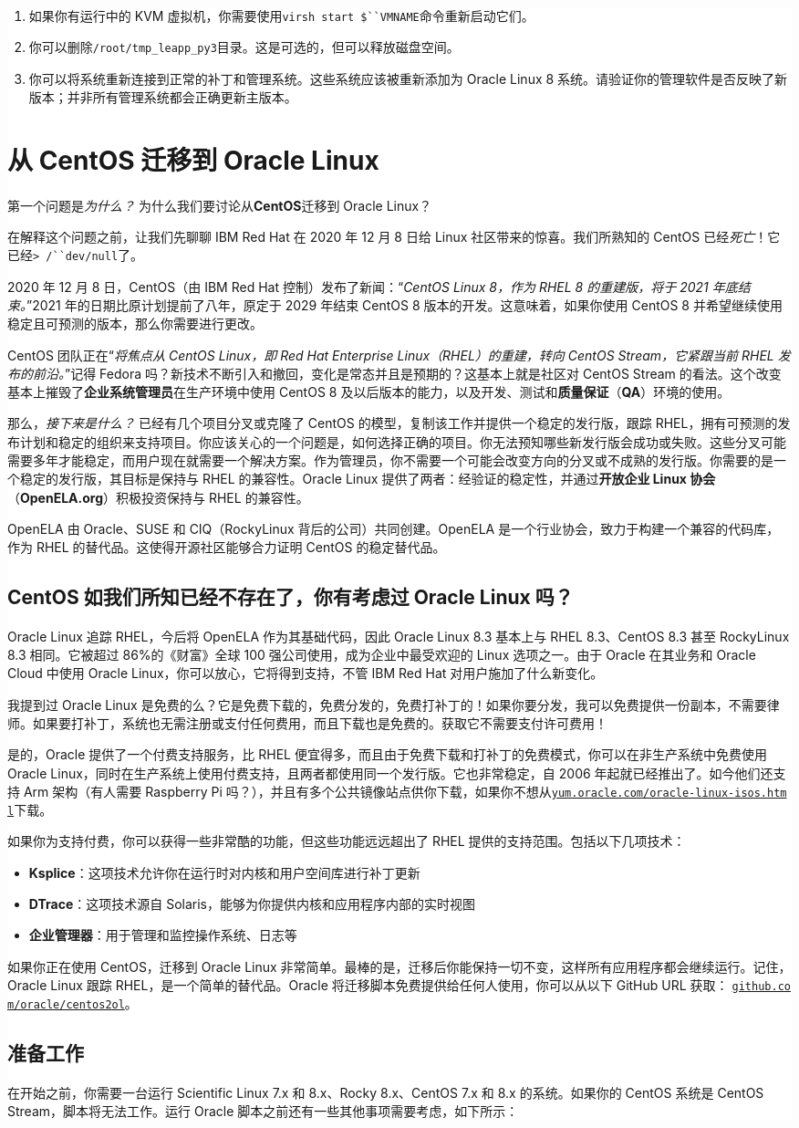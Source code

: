 1.  如果你有运行中的 KVM 虚拟机，你需要使用`virsh start $``VMNAME`命令重新启动它们。

1.  你可以删除`/root/tmp_leapp_py3`目录。这是可选的，但可以释放磁盘空间。

1.  你可以将系统重新连接到正常的补丁和管理系统。这些系统应该被重新添加为 Oracle Linux 8 系统。请验证你的管理软件是否反映了新版本；并非所有管理系统都会正确更新主版本。

# 从 CentOS 迁移到 Oracle Linux

第一个问题是*为什么？* 为什么我们要讨论从**CentOS**迁移到 Oracle Linux？

在解释这个问题之前，让我们先聊聊 IBM Red Hat 在 2020 年 12 月 8 日给 Linux 社区带来的惊喜。我们所熟知的 CentOS 已经*死亡*！它已经`> /``dev/null`了。

2020 年 12 月 8 日，CentOS（由 IBM Red Hat 控制）发布了新闻：“*CentOS Linux 8，作为 RHEL 8 的重建版，将于 2021 年底结束。*”2021 年的日期比原计划提前了八年，原定于 2029 年结束 CentOS 8 版本的开发。这意味着，如果你使用 CentOS 8 并希望继续使用稳定且可预测的版本，那么你需要进行更改。

CentOS 团队正在“*将焦点从 CentOS Linux，即 Red Hat Enterprise Linux（RHEL）的重建，转向 CentOS Stream，它紧跟当前 RHEL 发布的前沿。*”记得 Fedora 吗？新技术不断引入和撤回，变化是常态并且是预期的？这基本上就是社区对 CentOS Stream 的看法。这个改变基本上摧毁了**企业系统管理员**在生产环境中使用 CentOS 8 及以后版本的能力，以及开发、测试和**质量保证**（**QA**）环境的使用。

那么，*接下来是什么？* 已经有几个项目分叉或克隆了 CentOS 的模型，复制该工作并提供一个稳定的发行版，跟踪 RHEL，拥有可预测的发布计划和稳定的组织来支持项目。你应该关心的一个问题是，如何选择正确的项目。你无法预知哪些新发行版会成功或失败。这些分叉可能需要多年才能稳定，而用户现在就需要一个解决方案。作为管理员，你不需要一个可能会改变方向的分叉或不成熟的发行版。你需要的是一个稳定的发行版，其目标是保持与 RHEL 的兼容性。Oracle Linux 提供了两者：经验证的稳定性，并通过**开放企业 Linux 协会**（**OpenELA.org**）积极投资保持与 RHEL 的兼容性。

OpenELA 由 Oracle、SUSE 和 CIQ（RockyLinux 背后的公司）共同创建。OpenELA 是一个行业协会，致力于构建一个兼容的代码库，作为 RHEL 的替代品。这使得开源社区能够合力证明 CentOS 的稳定替代品。

## CentOS 如我们所知已经不存在了，你有考虑过 Oracle Linux 吗？

Oracle Linux 追踪 RHEL，今后将 OpenELA 作为其基础代码，因此 Oracle Linux 8.3 基本上与 RHEL 8.3、CentOS 8.3 甚至 RockyLinux 8.3 相同。它被超过 86%的《财富》全球 100 强公司使用，成为企业中最受欢迎的 Linux 选项之一。由于 Oracle 在其业务和 Oracle Cloud 中使用 Oracle Linux，你可以放心，它将得到支持，不管 IBM Red Hat 对用户施加了什么新变化。

我提到过 Oracle Linux 是免费的么？它是免费下载的，免费分发的，免费打补丁的！如果你要分发，我可以免费提供一份副本，不需要律师。如果要打补丁，系统也无需注册或支付任何费用，而且下载也是免费的。获取它不需要支付许可费用！

是的，Oracle 提供了一个付费支持服务，比 RHEL 便宜得多，而且由于免费下载和打补丁的免费模式，你可以在非生产系统中免费使用 Oracle Linux，同时在生产系统上使用付费支持，且两者都使用同一个发行版。它也非常稳定，自 2006 年起就已经推出了。如今他们还支持 Arm 架构（有人需要 Raspberry Pi 吗？），并且有多个公共镜像站点供你下载，如果你不想从[`yum.oracle.com/oracle-linux-isos.html`](http://yum.oracle.com/oracle-linux-isos.html)下载。

如果你为支持付费，你可以获得一些非常酷的功能，但这些功能远远超出了 RHEL 提供的支持范围。包括以下几项技术：

+   **Ksplice**：这项技术允许你在运行时对内核和用户空间库进行补丁更新

+   **DTrace**：这项技术源自 Solaris，能够为你提供内核和应用程序内部的实时视图

+   **企业管理器**：用于管理和监控操作系统、日志等

如果你正在使用 CentOS，迁移到 Oracle Linux 非常简单。最棒的是，迁移后你能保持一切不变，这样所有应用程序都会继续运行。记住，Oracle Linux 跟踪 RHEL，是一个简单的替代品。Oracle 将迁移脚本免费提供给任何人使用，你可以从以下 GitHub URL 获取： [`github.com/oracle/centos2ol`](https://github.com/oracle/centos2ol)。

## 准备工作

在开始之前，你需要一台运行 Scientific Linux 7.x 和 8.x、Rocky 8.x、CentOS 7.x 和 8.x 的系统。如果你的 CentOS 系统是 CentOS Stream，脚本将无法工作。运行 Oracle 脚本之前还有一些其他事项需要考虑，如下所示：
